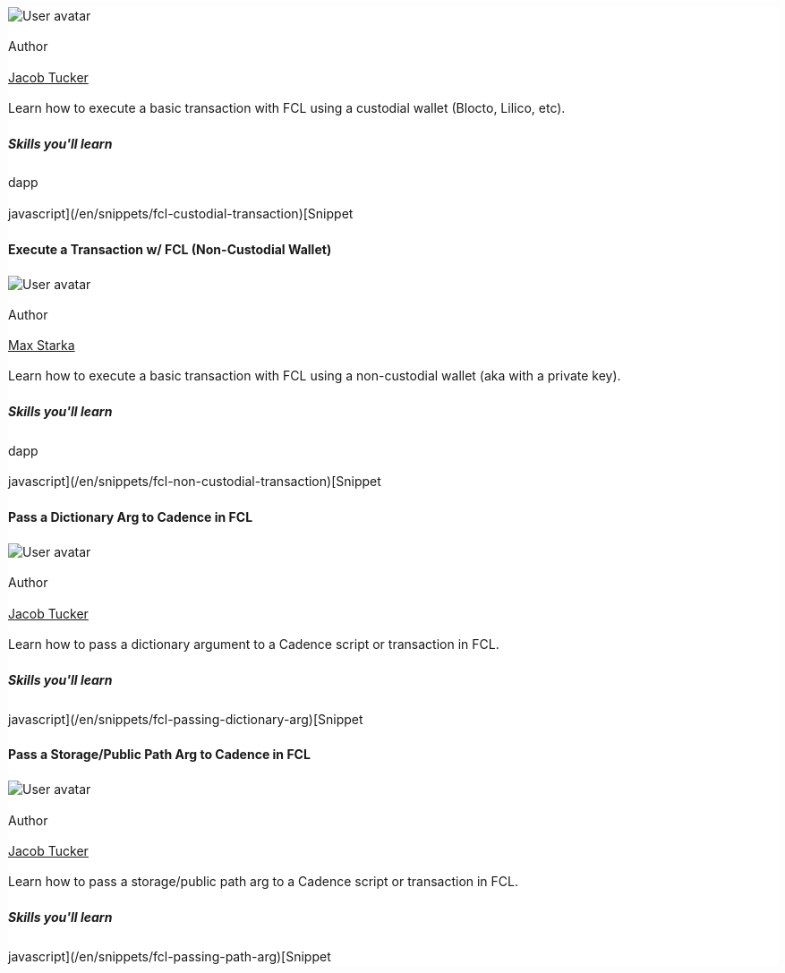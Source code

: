 ![User avatar](/avatars/jacob.jpeg)

Author

[Jacob Tucker](https://twitter.com/jacobmtucker)

Learn how to execute a basic transaction with FCL using a custodial wallet (Blocto, Lilico, etc).

##### Skills you'll learn

dapp

javascript](/en/snippets/fcl-custodial-transaction)[Snippet

#### Execute a Transaction w/ FCL (Non-Custodial Wallet)

![User avatar](https://pbs.twimg.com/profile_images/1476344533172510722/5Bka7etN_400x400.jpg)

Author

[Max Starka](https://twitter.com/MaxStalker)

Learn how to execute a basic transaction with FCL using a non-custodial wallet (aka with a private key).

##### Skills you'll learn

dapp

javascript](/en/snippets/fcl-non-custodial-transaction)[Snippet

#### Pass a Dictionary Arg to Cadence in FCL

![User avatar](/avatars/jacob.jpeg)

Author

[Jacob Tucker](https://twitter.com/jacobmtucker)

Learn how to pass a dictionary argument to a Cadence script or transaction in FCL.

##### Skills you'll learn

javascript](/en/snippets/fcl-passing-dictionary-arg)[Snippet

#### Pass a Storage/Public Path Arg to Cadence in FCL

![User avatar](/avatars/jacob.jpeg)

Author

[Jacob Tucker](https://twitter.com/jacobmtucker)

Learn how to pass a storage/public path arg to a Cadence script or transaction in FCL.

##### Skills you'll learn

javascript](/en/snippets/fcl-passing-path-arg)[Snippet
